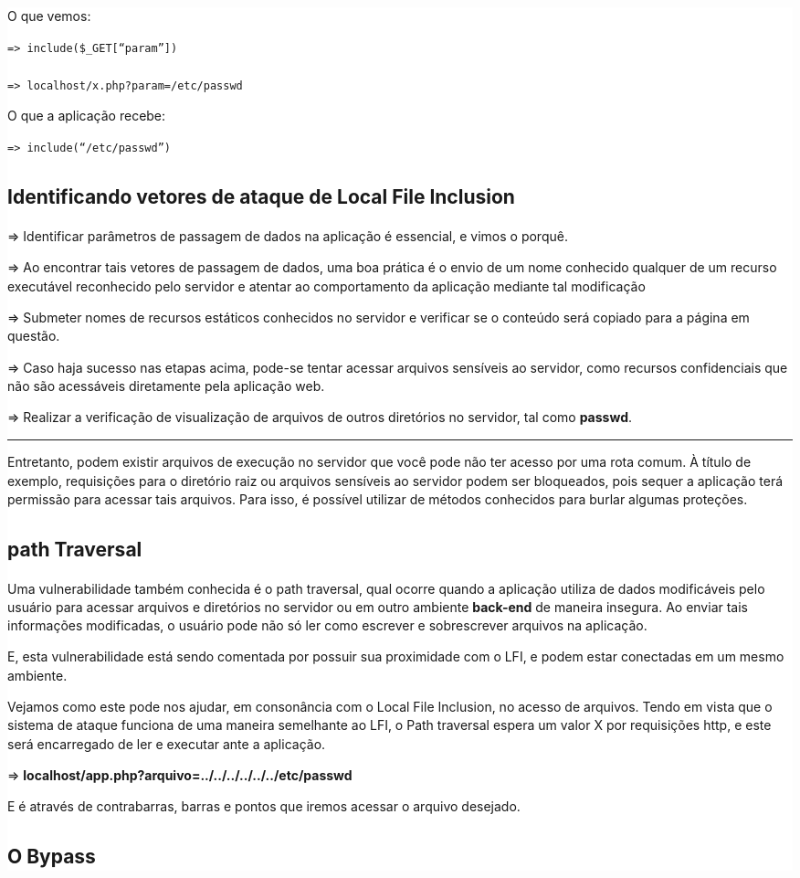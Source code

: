O que vemos:
```
=> include($_GET[“param”])

=> localhost/x.php?param=/etc/passwd
```

O que a aplicação recebe:

`
=> include(“/etc/passwd”)
`


## Identificando vetores de ataque de Local File Inclusion

=> Identificar parâmetros de passagem de dados na aplicação é essencial, e vimos o porquê.

=> Ao encontrar tais vetores de passagem de dados, uma boa prática é o envio de um nome conhecido qualquer de um recurso executável reconhecido pelo servidor e atentar ao comportamento da aplicação mediante tal modificação

=> Submeter nomes de recursos estáticos conhecidos no servidor e verificar se o conteúdo será copiado para a página em questão.

=> Caso haja sucesso nas etapas acima, pode-se tentar acessar arquivos sensíveis ao servidor, como recursos confidenciais que não são acessáveis diretamente pela aplicação web.

=> Realizar a verificação de visualização de arquivos de outros diretórios no servidor, tal como **passwd**.

---

Entretanto, podem existir arquivos de execução no servidor que você pode não ter acesso por uma rota comum. À título de exemplo, requisições para o diretório raiz ou arquivos sensíveis ao servidor podem ser bloqueados, pois sequer a aplicação terá permissão para acessar tais arquivos. Para isso, é possível utilizar de métodos conhecidos para burlar algumas proteções.

## path Traversal

Uma vulnerabilidade também conhecida é o path traversal, qual ocorre quando a aplicação utiliza de dados modificáveis pelo usuário para acessar arquivos e diretórios no servidor ou em outro ambiente **back-end** de maneira insegura. Ao enviar tais informações modificadas, o usuário pode não só ler como escrever e sobrescrever arquivos na aplicação.

E, esta vulnerabilidade está sendo comentada por possuir sua proximidade com o LFI, e podem estar conectadas em um mesmo ambiente.

Vejamos como este pode nos ajudar, em consonância com o Local File Inclusion, no acesso de arquivos. Tendo em vista que o sistema de ataque funciona de uma maneira semelhante ao LFI, o Path traversal espera um valor X por requisições http, e este será encarregado de ler e executar ante a aplicação.

=> **localhost/app.php?arquivo=../../../../../../etc/passwd**

E é através de contrabarras, barras e pontos que iremos acessar o arquivo desejado.

## O Bypass
